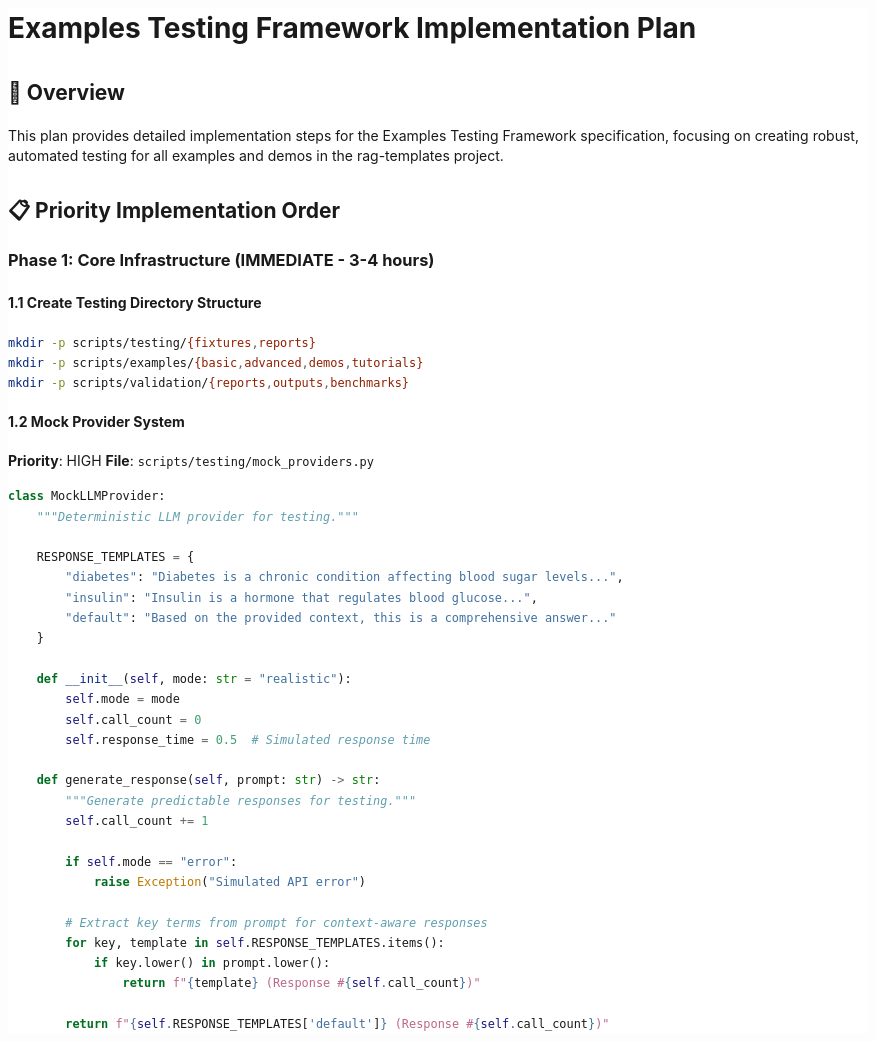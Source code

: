 # Examples Testing Framework Implementation Plan

## 🎯 Overview

This plan provides detailed implementation steps for the Examples Testing Framework specification, focusing on creating robust, automated testing for all examples and demos in the rag-templates project.

## 📋 Priority Implementation Order

### Phase 1: Core Infrastructure (IMMEDIATE - 3-4 hours)

#### 1.1 Create Testing Directory Structure
```bash
mkdir -p scripts/testing/{fixtures,reports}
mkdir -p scripts/examples/{basic,advanced,demos,tutorials}
mkdir -p scripts/validation/{reports,outputs,benchmarks}
```

#### 1.2 Mock Provider System
**Priority**: HIGH
**File**: `scripts/testing/mock_providers.py`

```python
class MockLLMProvider:
    """Deterministic LLM provider for testing."""

    RESPONSE_TEMPLATES = {
        "diabetes": "Diabetes is a chronic condition affecting blood sugar levels...",
        "insulin": "Insulin is a hormone that regulates blood glucose...",
        "default": "Based on the provided context, this is a comprehensive answer..."
    }

    def __init__(self, mode: str = "realistic"):
        self.mode = mode
        self.call_count = 0
        self.response_time = 0.5  # Simulated response time

    def generate_response(self, prompt: str) -> str:
        """Generate predictable responses for testing."""
        self.call_count += 1

        if self.mode == "error":
            raise Exception("Simulated API error")

        # Extract key terms from prompt for context-aware responses
        for key, template in self.RESPONSE_TEMPLATES.items():
            if key.lower() in prompt.lower():
                return f"{template} (Response #{self.call_count})"

        return f"{self.RESPONSE_TEMPLATES['default']} (Response #{self.call_count})"
```

